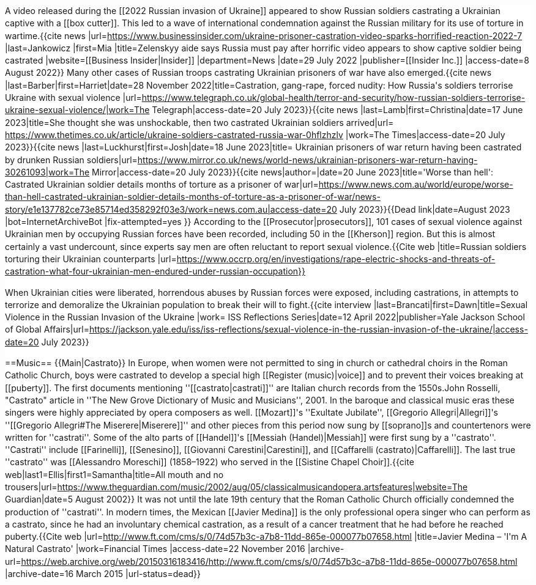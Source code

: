 A video released during the [[2022 Russian invasion of Ukraine]] appeared to show Russian soldiers castrating a Ukrainian captive with a [[box cutter]]. This led to a wave of international condemnation against the Russian military for its use of torture in wartime.<ref name="Ukraine">{{cite news |url=https://www.businessinsider.com/ukraine-prisoner-castration-video-sparks-horrified-reaction-2022-7 |last=Jankowicz |first=Mia |title=Zelenskyy aide says Russia must pay after horrific video appears to show captive soldier being castrated |website=[[Business Insider|Insider]] |department=News |date=29 July 2022 |publisher=[[Insider Inc.]] |access-date=8 August 2022}}</ref> Many other cases of Russian troops castrating Ukrainian prisoners of war have also emerged.<ref>{{cite news |last=Barber|first=Harriet|date=28 November 2022|title=Castration, gang-rape, forced nudity: How Russia's soldiers terrorise Ukraine with sexual violence |url=https://www.telegraph.co.uk/global-health/terror-and-security/how-russian-soldiers-terrorise-ukraine-sexual-violence/|work=The Telegraph|access-date=20 July 2023}}</ref><ref>{{cite news |last=Lamb|first=Christina|date=17 June 2023|title=She thought she was unshockable, then two castrated Ukrainian soldiers arrived|url= https://www.thetimes.co.uk/article/ukraine-soldiers-castrated-russia-war-0hflzhzlv |work=The Times|access-date=20 July 2023}}</ref><ref>{{cite news |last=Luckhurst|first=Josh|date=18 June 2023|title= Ukrainian prisoners of war return having been castrated by drunken Russian soldiers|url=https://www.mirror.co.uk/news/world-news/ukrainian-prisoners-war-return-having-30261093|work=The Mirror|access-date=20 July 2023}}</ref><ref>{{cite news|author=|date=20 June 2023|title='Worse than hell': Castrated Ukrainian soldier details months of torture as a prisoner of war|url=https://www.news.com.au/world/europe/worse-than-hell-castrated-ukrainian-soldier-details-months-of-torture-as-a-prisoner-of-war/news-story/e1e137782ce73e85714ed358292f03e3/work=news.com.au|access-date=20 July 2023}}{{Dead link|date=August 2023 |bot=InternetArchiveBot |fix-attempted=yes }}</ref> According to the [[Prosecutor|prosecutors]], 101 cases of sexual violence against Ukrainian men by occupying Russian forces have been recorded, including 50 in the [[Kherson]] region. But this is almost certainly a vast undercount, since experts say men are often reluctant to report sexual violence.<ref>{{Cite web |title=Russian soldiers torturing their  Ukrainian counterparts |url=https://www.occrp.org/en/investigations/rape-electric-shocks-and-threats-of-castration-what-four-ukrainian-men-endured-under-russian-occupation}}</ref> 

When Ukrainian cities were liberated, horrendous abuses by Russian forces were exposed, including castrations, in attempts to terrorize and demoralize the Ukrainian population to break their will to fight.<ref>{{cite interview |last=Brancati|first=Dawn|title=Sexual Violence in the Russian Invasion of the Ukraine |work= ISS Reflections Series|date=12 April 2022|publisher=Yale Jackson School of Global Affairs|url=https://jackson.yale.edu/iss/iss-reflections/sexual-violence-in-the-russian-invasion-of-the-ukraine/|access-date=20 July 2023}}</ref>

==Music==
{{Main|Castrato}}
In Europe, when women were not permitted to sing in church or cathedral choirs in the Roman Catholic Church, boys were castrated to develop a special high [[Register (music)|voice]] and to prevent their voices breaking at [[puberty]]. The first documents mentioning ''[[castrato|castrati]]'' are Italian church records from the 1550s.<ref name="one">John Rosselli, "Castrato" article in ''The New Grove Dictionary of Music and Musicians'', 2001.</ref> In the baroque and classical music eras these singers were highly appreciated by opera composers as well. [[Mozart]]'s ''Exultate Jubilate'', [[Gregorio Allegri|Allegri]]'s ''[[Gregorio Allegri#The Miserere|Miserere]]'' and other pieces from this period now sung by [[soprano]]s and countertenors were written for ''castrati''. Some of the alto parts of [[Handel]]'s [[Messiah (Handel)|Messiah]] were first sung by a ''castrato''. ''Castrati'' include [[Farinelli]], [[Senesino]], [[Giovanni Carestini|Carestini]], and [[Caffarelli (castrato)|Caffarelli]]. The last true ''castrato'' was [[Alessandro Moreschi]] (1858–1922) who served in the [[Sistine Chapel Choir]].<ref>{{cite web|last1=Ellis|first1=Samantha|title=All mouth and no trousers|url=https://www.theguardian.com/music/2002/aug/05/classicalmusicandopera.artsfeatures|website=The Guardian|date=5 August 2002}}</ref> It was not until the late 19th century that the Roman Catholic Church officially condemned the production of ''castrati''. In modern times, the Mexican [[Javier Medina]] is the only professional opera singer who can perform as a castrato, since he had an involuntary chemical castration, as a result of a cancer treatment that he had before he reached puberty.<ref>{{Cite web |url=http://www.ft.com/cms/s/0/74d57b3c-a7b8-11dd-865e-000077b07658.html |title=Javier Medina – 'I'm A Natural Castrato' |work=Financial Times |access-date=22 November 2016 |archive-url=https://web.archive.org/web/20150316183416/http://www.ft.com/cms/s/0/74d57b3c-a7b8-11dd-865e-000077b07658.html |archive-date=16 March 2015 |url-status=dead}}</ref>
